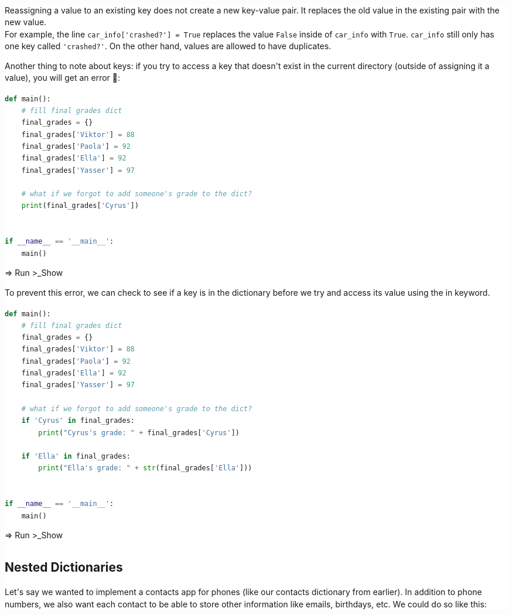 Reassigning a value to an existing key does not create a new key-value pair. It replaces the old value in the existing pair with the new value. \
For example, the line `car_info['crashed?'] = True` replaces the value `False` inside of `car_info` with `True`. `car_info` still only has one key called `'crashed?'`. On the other hand, values are allowed to have duplicates. 

Another thing to note about keys: if you try to access a key that doesn't exist in the current directory (outside of assigning it a value), you will get an error 🛑: 

```python
def main():
    # fill final grades dict
    final_grades = {}
    final_grades['Viktor'] = 88
    final_grades['Paola'] = 92
    final_grades['Ella'] = 92
    final_grades['Yasser'] = 97
    
    # what if we forgot to add someone's grade to the dict?
    print(final_grades['Cyrus'])
    

if __name__ == '__main__':
    main()
```
=> Run >_Show

To prevent this error, we can check to see if a key is in the dictionary before we try and access its value using the in keyword. 

```python
def main():
    # fill final grades dict
    final_grades = {}
    final_grades['Viktor'] = 88
    final_grades['Paola'] = 92
    final_grades['Ella'] = 92
    final_grades['Yasser'] = 97
    
    # what if we forgot to add someone's grade to the dict?
    if 'Cyrus' in final_grades:
        print("Cyrus's grade: " + final_grades['Cyrus'])
    
    if 'Ella' in final_grades:
        print("Ella's grade: " + str(final_grades['Ella']))


if __name__ == '__main__':
    main()
```
=> Run >_Show

## Nested Dictionaries
Let's say we wanted to implement a contacts app for phones (like our contacts dictionary from earlier). In addition to phone numbers, we also want each contact to be able to store other information like emails, birthdays, etc. We could do so like this: 
